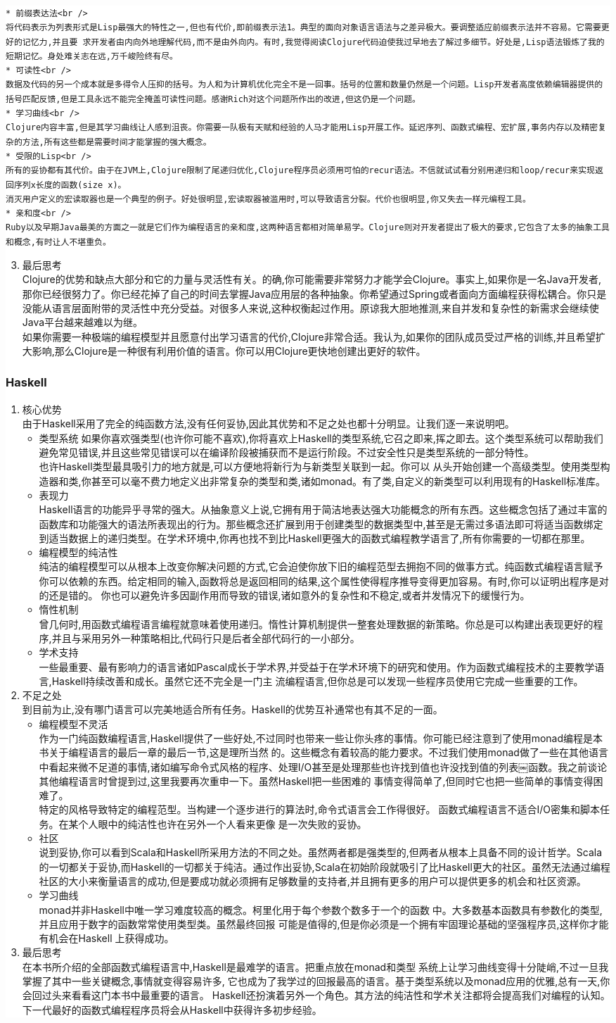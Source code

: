     * 前缀表达法<br />
    将代码表示为列表形式是Lisp最强大的特性之一,但也有代价,即前缀表示法1。典型的面向对象语言语法与之差异极大。要调整适应前缀表示法并不容易。它需要更好的记忆力,并且要 求开发者由内向外地理解代码,而不是由外向内。有时,我觉得阅读Clojure代码迫使我过早地去了解过多细节。好处是,Lisp语法锻炼了我的短期记忆。身处难关志在远,万千峻险终有尽。
    * 可读性<br />
    数据及代码的另一个成本就是多得令人压抑的括号。为人和为计算机优化完全不是一回事。括号的位置和数量仍然是一个问题。Lisp开发者高度依赖编辑器提供的括号匹配反馈,但是工具永远不能完全掩盖可读性问题。感谢Rich对这个问题所作出的改进,但这仍是一个问题。
    * 学习曲线<br />
    Clojure内容丰富,但是其学习曲线让人感到沮丧。你需要一队极有天赋和经验的人马才能用Lisp开展工作。延迟序列、函数式编程、宏扩展,事务内存以及精密复杂的方法,所有这些都是需要时间才能掌握的强大概念。
    * 受限的Lisp<br />
    所有的妥协都有其代价。由于在JVM上,Clojure限制了尾递归优化,Clojure程序员必须用可怕的recur语法。不信就试试看分别用递归和loop/recur来实现返回序列x长度的函数(size x)。
    消灭用户定义的宏读取器也是一个典型的例子。好处很明显,宏读取器被滥用时,可以导致语言分裂。代价也很明显,你又失去一样元编程工具。
    * 亲和度<br />
    Ruby以及早期Java最美的方面之一就是它们作为编程语言的亲和度,这两种语言都相对简单易学。Clojure则对开发者提出了极大的要求,它包含了太多的抽象工具和概念,有时让人不堪重负。
3. 最后思考<br />
Clojure的优势和缺点大部分和它的力量与灵活性有关。的确,你可能需要非常努力才能学会Clojure。事实上,如果你是一名Java开发者,那你已经很努力了。你已经花掉了自己的时间去掌握Java应用层的各种抽象。你希望通过Spring或者面向方面编程获得松耦合。你只是没能从语言层面附带的灵活性中充分受益。对很多人来说,这种权衡起过作用。原谅我大胆地推测,来自并发和复杂性的新需求会继续使Java平台越来越难以为继。<br />
如果你需要一种极端的编程模型并且愿意付出学习语言的代价,Clojure非常合适。我认为,如果你的团队成员受过严格的训练,并且希望扩大影响,那么Clojure是一种很有利用价值的语言。你可以用Clojure更快地创建出更好的软件。


### Haskell
1. 核心优势<br />
由于Haskell采用了完全的纯函数方法,没有任何妥协,因此其优势和不足之处也都十分明显。让我们逐一来说明吧。
    * 类型系统
    如果你喜欢强类型(也许你可能不喜欢),你将喜欢上Haskell的类型系统,它召之即来,挥之即去。这个类型系统可以帮助我们避免常见错误,并且这些常见错误可以在编译阶段被捕获而不是运行阶段。不过安全性只是类型系统的一部分特性。<br />
    也许Haskell类型最具吸引力的地方就是,可以方便地将新行为与新类型关联到一起。你可以 从头开始创建一个高级类型。使用类型构造器和类,你甚至可以毫不费力地定义出非常复杂的类型和类,诸如monad。有了类,自定义的新类型可以利用现有的Haskell标准库。
    * 表现力<br />
    Haskell语言的功能异乎寻常的强大。从抽象意义上说,它拥有用于简洁地表达强大功能概念的所有东西。这些概念包括了通过丰富的函数库和功能强大的语法所表现出的行为。那些概念还扩展到用于创建类型的数据类型中,甚至是无需过多语法即可将适当函数绑定到适当数据上的递归类型。在学术环境中,你再也找不到比Haskell更强大的函数式编程教学语言了,所有你需要的一切都在那里。
    * 编程模型的纯洁性<br />
    纯洁的编程模型可以从根本上改变你解决问题的方式,它会迫使你放下旧的编程范型去拥抱不同的做事方式。纯函数式编程语言赋予你可以依赖的东西。给定相同的输入,函数将总是返回相同的结果,这个属性使得程序推导变得更加容易。有时,你可以证明出程序是对的还是错的。 你也可以避免许多因副作用而导致的错误,诸如意外的复杂性和不稳定,或者并发情况下的缓慢行为。
    * 惰性机制<br />
    曾几何时,用函数式编程语言编程就意味着使用递归。惰性计算机制提供一整套处理数据的新策略。你总是可以构建出表现更好的程序,并且与采用另外一种策略相比,代码行只是后者全部代码行的一小部分。
    * 学术支持<br />
    一些最重要、最有影响力的语言诸如Pascal成长于学术界,并受益于在学术环境下的研究和使用。作为函数式编程技术的主要教学语言,Haskell持续改善和成长。虽然它还不完全是一门主 流编程语言,但你总是可以发现一些程序员使用它完成一些重要的工作。
2. 不足之处<br />
到目前为止,没有哪门语言可以完美地适合所有任务。Haskell的优势互补通常也有其不足的一面。
    * 编程模型不灵活<br />
    作为一门纯函数编程语言,Haskell提供了一些好处,不过同时也带来一些让你头疼的事情。你可能已经注意到了使用monad编程是本书关于编程语言的最后一章的最后一节,这是理所当然 的。这些概念有着较高的能力要求。不过我们使用monad做了一些在其他语言中看起来微不足道的事情,诸如编写命令式风格的程序、处理I/O甚至是处理那些也许找到值也许没找到值的列表￼函数。我之前谈论其他编程语言时曾提到过,这里我要再次重申一下。虽然Haskell把一些困难的 事情变得简单了,但同时它也把一些简单的事情变得困难了。<br />
    特定的风格导致特定的编程范型。当构建一个逐步进行的算法时,命令式语言会工作得很好。 函数式编程语言不适合I/O密集和脚本任务。在某个人眼中的纯洁性也许在另外一个人看来更像 是一次失败的妥协。
    * 社区<br />
    说到妥协,你可以看到Scala和Haskell所采用方法的不同之处。虽然两者都是强类型的,但两者从根本上具备不同的设计哲学。Scala的一切都关于妥协,而Haskell的一切都关于纯洁。通过作出妥协,Scala在初始阶段就吸引了比Haskell更大的社区。虽然无法通过编程社区的大小来衡量语言的成功,但是要成功就必须拥有足够数量的支持者,并且拥有更多的用户可以提供更多的机会和社区资源。
    * 学习曲线<br />
    monad并非Haskell中唯一学习难度较高的概念。柯里化用于每个参数个数多于一个的函数 中。大多数基本函数具有参数化的类型,并且应用于数字的函数常常使用类型类。虽然最终回报 可能是值得的,但是你必须是一个拥有牢固理论基础的坚强程序员,这样你才能有机会在Haskell 上获得成功。
3. 最后思考<br />
在本书所介绍的全部函数式编程语言中,Haskell是最难学的语言。把重点放在monad和类型 系统上让学习曲线变得十分陡峭,不过一旦我掌握了其中一些关键概念,事情就变得容易许多, 它也成为了我学过的回报最高的语言。基于类型系统以及monad应用的优雅,总有一天,你会回过头来看看这门本书中最重要的语言。
Haskell还扮演着另外一个角色。其方法的纯洁性和学术关注都将会提高我们对编程的认知。 下一代最好的函数式编程程序员将会从Haskell中获得许多初步经验。
